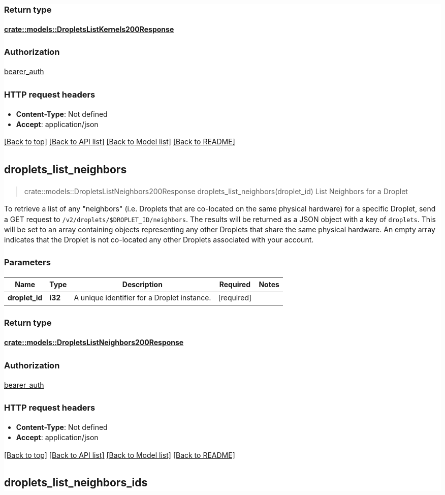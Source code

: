 ### Return type

[**crate::models::DropletsListKernels200Response**](droplets_list_kernels_200_response.md)

### Authorization

[bearer_auth](../README.md#bearer_auth)

### HTTP request headers

- **Content-Type**: Not defined
- **Accept**: application/json

[[Back to top]](#) [[Back to API list]](../README.md#documentation-for-api-endpoints) [[Back to Model list]](../README.md#documentation-for-models) [[Back to README]](../README.md)


## droplets_list_neighbors

> crate::models::DropletsListNeighbors200Response droplets_list_neighbors(droplet_id)
List Neighbors for a Droplet

To retrieve a list of any \"neighbors\" (i.e. Droplets that are co-located on the same physical hardware) for a specific Droplet, send a GET request to `/v2/droplets/$DROPLET_ID/neighbors`.  The results will be returned as a JSON object with a key of `droplets`. This will be set to an array containing objects representing any other Droplets that share the same physical hardware. An empty array indicates that the Droplet is not co-located any other Droplets associated with your account. 

### Parameters


Name | Type | Description  | Required | Notes
------------- | ------------- | ------------- | ------------- | -------------
**droplet_id** | **i32** | A unique identifier for a Droplet instance. | [required] |

### Return type

[**crate::models::DropletsListNeighbors200Response**](droplets_list_neighbors_200_response.md)

### Authorization

[bearer_auth](../README.md#bearer_auth)

### HTTP request headers

- **Content-Type**: Not defined
- **Accept**: application/json

[[Back to top]](#) [[Back to API list]](../README.md#documentation-for-api-endpoints) [[Back to Model list]](../README.md#documentation-for-models) [[Back to README]](../README.md)


## droplets_list_neighbors_ids
